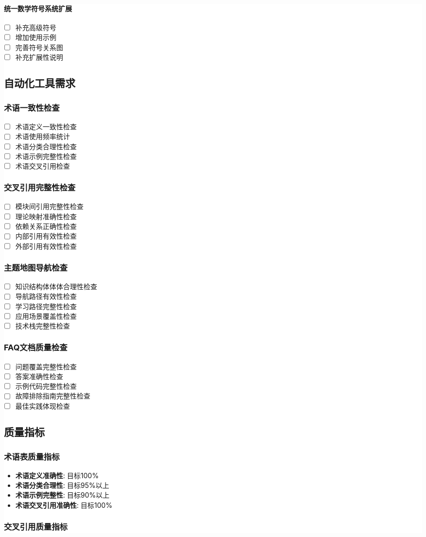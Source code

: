 #### 统一数学符号系统扩展

- [ ] 补充高级符号
- [ ] 增加使用示例
- [ ] 完善符号关系图
- [ ] 补充扩展性说明

## 自动化工具需求

### 术语一致性检查

- [ ] 术语定义一致性检查
- [ ] 术语使用频率统计
- [ ] 术语分类合理性检查
- [ ] 术语示例完整性检查
- [ ] 术语交叉引用检查

### 交叉引用完整性检查

- [ ] 模块间引用完整性检查
- [ ] 理论映射准确性检查
- [ ] 依赖关系正确性检查
- [ ] 内部引用有效性检查
- [ ] 外部引用有效性检查

### 主题地图导航检查

- [ ] 知识结构体体体合理性检查
- [ ] 导航路径有效性检查
- [ ] 学习路径完整性检查
- [ ] 应用场景覆盖性检查
- [ ] 技术栈完整性检查

### FAQ文档质量检查

- [ ] 问题覆盖完整性检查
- [ ] 答案准确性检查
- [ ] 示例代码完整性检查
- [ ] 故障排除指南完整性检查
- [ ] 最佳实践体现检查

## 质量指标

### 术语表质量指标

- **术语定义准确性**: 目标100%
- **术语分类合理性**: 目标95%以上
- **术语示例完整性**: 目标90%以上
- **术语交叉引用准确性**: 目标100%

### 交叉引用质量指标
